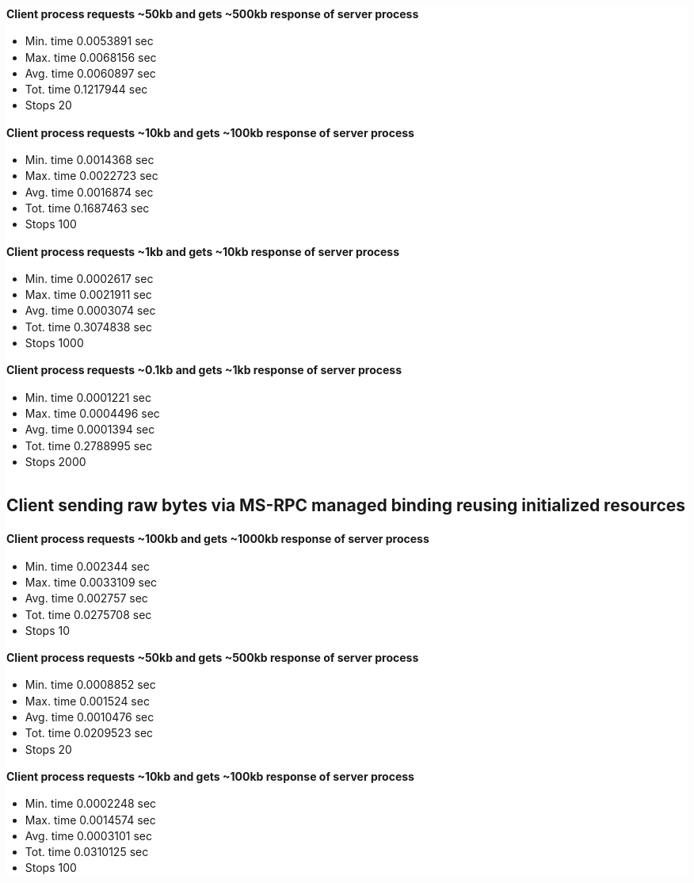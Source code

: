 **Client process requests ~50kb and gets ~500kb response of server process**

  * Min. time 0.0053891 sec
  * Max. time 0.0068156 sec
  * Avg. time 0.0060897 sec
  * Tot. time 0.1217944 sec
  * Stops 20

**Client process requests ~10kb and gets ~100kb response  of server process**

  * Min. time 0.0014368 sec
  * Max. time 0.0022723 sec
  * Avg. time 0.0016874 sec
  * Tot. time 0.1687463 sec
  * Stops 100

**Client process requests ~1kb and gets ~10kb response  of server process**

  * Min. time 0.0002617 sec
  * Max. time 0.0021911 sec
  * Avg. time 0.0003074 sec
  * Tot. time 0.3074838 sec
  * Stops 1000

**Client process requests ~0.1kb and gets ~1kb response  of server process**

  * Min. time 0.0001221 sec
  * Max. time 0.0004496 sec
  * Avg. time 0.0001394 sec
  * Tot. time 0.2788995 sec
  * Stops 2000

Client sending raw bytes via MS-RPC managed binding reusing initialized resources
---------------------------------------------------------------------------------
**Client process requests ~100kb and gets ~1000kb response of server process**

  * Min. time 0.002344 sec
  * Max. time 0.0033109 sec
  * Avg. time 0.002757 sec
  * Tot. time 0.0275708 sec
  * Stops 10

**Client process requests ~50kb and gets ~500kb response of server process**

  * Min. time 0.0008852 sec
  * Max. time 0.001524 sec
  * Avg. time 0.0010476 sec
  * Tot. time 0.0209523 sec
  * Stops 20

**Client process requests ~10kb and gets ~100kb response  of server process**

  * Min. time 0.0002248 sec
  * Max. time 0.0014574 sec
  * Avg. time 0.0003101 sec
  * Tot. time 0.0310125 sec
  * Stops 100
